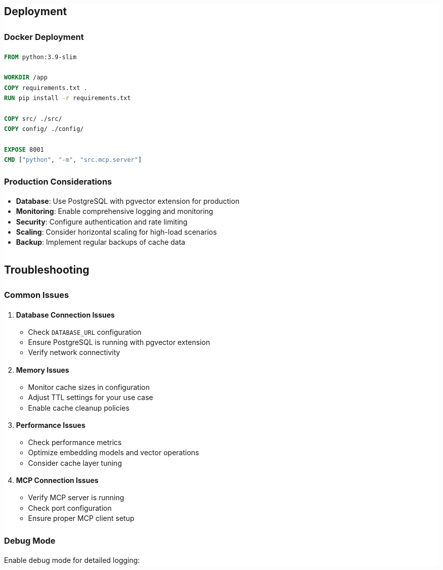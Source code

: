 ## Deployment

### Docker Deployment
```dockerfile
FROM python:3.9-slim

WORKDIR /app
COPY requirements.txt .
RUN pip install -r requirements.txt

COPY src/ ./src/
COPY config/ ./config/

EXPOSE 8001
CMD ["python", "-m", "src.mcp.server"]
```

### Production Considerations
- **Database**: Use PostgreSQL with pgvector extension for production
- **Monitoring**: Enable comprehensive logging and monitoring
- **Security**: Configure authentication and rate limiting
- **Scaling**: Consider horizontal scaling for high-load scenarios
- **Backup**: Implement regular backups of cache data

## Troubleshooting

### Common Issues

1. **Database Connection Issues**
   - Check `DATABASE_URL` configuration
   - Ensure PostgreSQL is running with pgvector extension
   - Verify network connectivity

2. **Memory Issues**
   - Monitor cache sizes in configuration
   - Adjust TTL settings for your use case
   - Enable cache cleanup policies

3. **Performance Issues**
   - Check performance metrics
   - Optimize embedding models and vector operations
   - Consider cache layer tuning

4. **MCP Connection Issues**
   - Verify MCP server is running
   - Check port configuration
   - Ensure proper MCP client setup

### Debug Mode
Enable debug mode for detailed logging:

